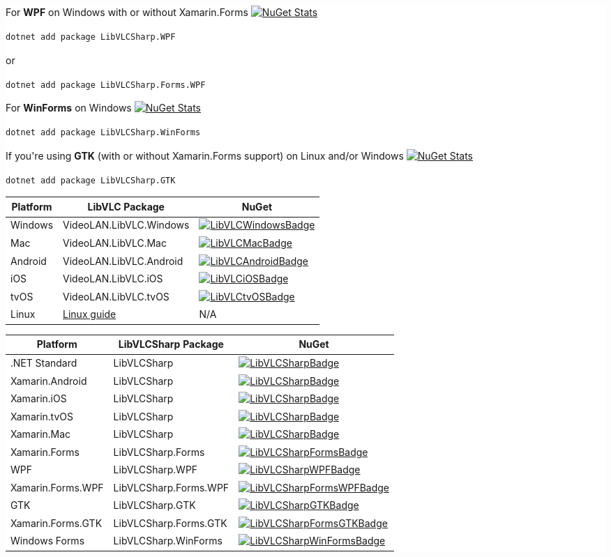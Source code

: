 For __WPF__ on Windows with or without Xamarin.Forms
[![NuGet Stats](https://img.shields.io/nuget/v/LibVLCSharp.WPF.svg)](https://www.nuget.org/packages/LibVLCSharp.WPF)

```cmd
dotnet add package LibVLCSharp.WPF
```

or

```cmd
dotnet add package LibVLCSharp.Forms.WPF
```

For __WinForms__ on Windows [![NuGet Stats](https://img.shields.io/nuget/v/LibVLCSharp.WinForms.svg)](https://www.nuget.org/packages/LibVLCSharp.WinForms)

```cmd
dotnet add package LibVLCSharp.WinForms
```

If you're using __GTK__ (with or without Xamarin.Forms support) on Linux and/or Windows [![NuGet Stats](https://img.shields.io/nuget/v/LibVLCSharp.GTK.svg)](https://www.nuget.org/packages/LibVLCSharp.GTK)

```cmd
dotnet add package LibVLCSharp.GTK
```

| Platform          | LibVLC Package                      | NuGet                                  |
| ----------------- | ----------------------------------- | -------------------------------------- |
| Windows           | VideoLAN.LibVLC.Windows             | [![LibVLCWindowsBadge]][LibVLCWindows] |
| Mac               | VideoLAN.LibVLC.Mac                 | [![LibVLCMacBadge]][LibVLCMac]         | 
| Android           | VideoLAN.LibVLC.Android             | [![LibVLCAndroidBadge]][LibVLCAndroid] | 
| iOS               | VideoLAN.LibVLC.iOS                 | [![LibVLCiOSBadge]][LibVLCiOS]         |
| tvOS              | VideoLAN.LibVLC.tvOS                | [![LibVLCtvOSBadge]][LibVLCtvOS]       |
| Linux             | [Linux guide](docs/linux-setup.md)  | N/A                                    |


| Platform          | LibVLCSharp Package                  | NuGet                                             |
| ----------------- | ----------------------------------- | -------------------------------------------------- |
| .NET Standard     | LibVLCSharp                         | [![LibVLCSharpBadge]][LibVLCSharp]                 |
| Xamarin.Android   | LibVLCSharp                         | [![LibVLCSharpBadge]][LibVLCSharp]                 |
| Xamarin.iOS       | LibVLCSharp                         | [![LibVLCSharpBadge]][LibVLCSharp]                 |
| Xamarin.tvOS      | LibVLCSharp                         | [![LibVLCSharpBadge]][LibVLCSharp]                 |
| Xamarin.Mac       | LibVLCSharp                         | [![LibVLCSharpBadge]][LibVLCSharp]                 |
| Xamarin.Forms     | LibVLCSharp.Forms                   | [![LibVLCSharpFormsBadge]][LibVLCSharpForms]       |
| WPF               | LibVLCSharp.WPF                     | [![LibVLCSharpWPFBadge]][LibVLCSharpWPF]           |
| Xamarin.Forms.WPF | LibVLCSharp.Forms.WPF               | [![LibVLCSharpFormsWPFBadge]][LibVLCSharpFormsWPF] |
| GTK               | LibVLCSharp.GTK                     | [![LibVLCSharpGTKBadge]][LibVLCSharpGTK]           |
| Xamarin.Forms.GTK | LibVLCSharp.Forms.GTK               | [![LibVLCSharpFormsGTKBadge]][LibVLCSharpFormsGTK] |
| Windows Forms     | LibVLCSharp.WinForms                | [![LibVLCSharpWinFormsBadge]][LibVLCSharpWinForms] |


[LibVLCWindowsBadge]: https://img.shields.io/nuget/v/VideoLAN.LibVLC.Windows.svg
[LibVLCWindows]: https://www.nuget.org/packages/VideoLAN.LibVLC.Windows/
[LibVLCMac]: https://www.nuget.org/packages/VideoLAN.LibVLC.Mac/
[LibVLCMacBadge]: https://img.shields.io/nuget/v/VideoLAN.LibVLC.Mac.svg
[LibVLCAndroid]: https://www.nuget.org/packages/VideoLAN.LibVLC.Android/
[LibVLCAndroidBadge]: https://img.shields.io/nuget/v/VideoLAN.LibVLC.Android.svg
[LibVLCiOS]: https://www.nuget.org/packages/VideoLAN.LibVLC.iOS/
[LibVLCiOSBadge]: https://img.shields.io/nuget/v/VideoLAN.LibVLC.iOS.svg
[LibVLCtvOS]: https://www.nuget.org/packages/VideoLAN.LibVLC.tvOS/
[LibVLCtvOSBadge]: https://img.shields.io/nuget/v/VideoLAN.LibVLC.tvOS.svg
[LibVLCSharp]: https://www.nuget.org/packages/LibVLCSharp/
[LibVLCSharpBadge]: https://img.shields.io/nuget/v/LibVLCSharp.svg
[LibVLCSharpForms]: https://www.nuget.org/packages/LibVLCSharp.Forms/
[LibVLCSharpFormsBadge]: https://img.shields.io/nuget/v/LibVLCSharp.Forms.svg
[LibVLCSharpWPF]: https://www.nuget.org/packages/LibVLCSharp.WPF/
[LibVLCSharpWPFBadge]: https://img.shields.io/nuget/v/LibVLCSharp.WPF.svg
[LibVLCSharpFormsWPF]: https://www.nuget.org/packages/LibVLCSharp.Forms.WPF/
[LibVLCSharpFormsWPFBadge]: https://img.shields.io/nuget/v/LibVLCSharp.Forms.WPF.svg
[LibVLCSharpGTK]: https://www.nuget.org/packages/LibVLCSharp.GTK/
[LibVLCSharpGTKBadge]: https://img.shields.io/nuget/v/LibVLCSharp.GTK.svg
[LibVLCSharpFormsGTK]: https://www.nuget.org/packages/LibVLCSharp.Forms.GTK/
[LibVLCSharpFormsGTKBadge]: https://img.shields.io/nuget/v/LibVLCSharp.Forms.GTK.svg
[LibVLCSharpWinForms]: https://www.nuget.org/packages/LibVLCSharp.WinForms/
[LibVLCSharpWinFormsBadge]: https://img.shields.io/nuget/v/LibVLCSharp.WinForms.svg